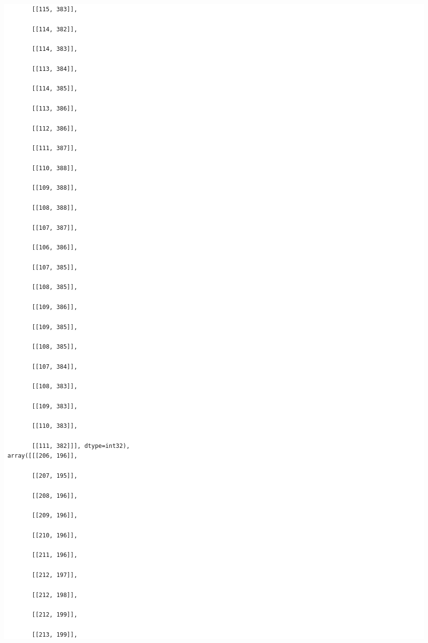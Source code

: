             [[115, 383]],
     
            [[114, 382]],
     
            [[114, 383]],
     
            [[113, 384]],
     
            [[114, 385]],
     
            [[113, 386]],
     
            [[112, 386]],
     
            [[111, 387]],
     
            [[110, 388]],
     
            [[109, 388]],
     
            [[108, 388]],
     
            [[107, 387]],
     
            [[106, 386]],
     
            [[107, 385]],
     
            [[108, 385]],
     
            [[109, 386]],
     
            [[109, 385]],
     
            [[108, 385]],
     
            [[107, 384]],
     
            [[108, 383]],
     
            [[109, 383]],
     
            [[110, 383]],
     
            [[111, 382]]], dtype=int32),
     array([[[206, 196]],
     
            [[207, 195]],
     
            [[208, 196]],
     
            [[209, 196]],
     
            [[210, 196]],
     
            [[211, 196]],
     
            [[212, 197]],
     
            [[212, 198]],
     
            [[212, 199]],
     
            [[213, 199]],
     